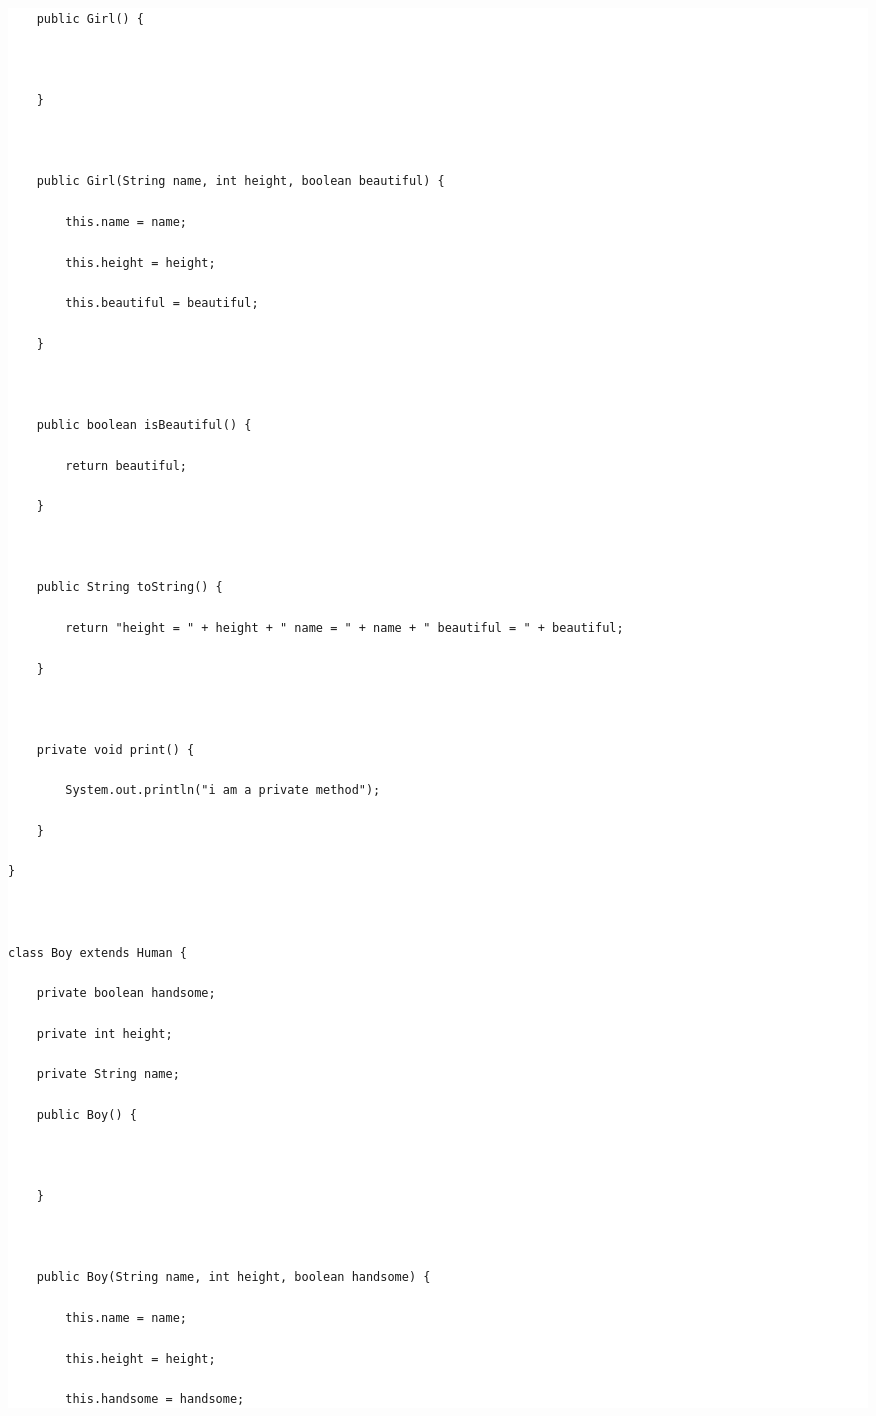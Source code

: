         

        public Girl() {

    

        }

    

        public Girl(String name, int height, boolean beautiful) {

            this.name = name;

            this.height = height;

            this.beautiful = beautiful;

        }

    

        public boolean isBeautiful() {

            return beautiful;

        }

    

        public String toString() {

            return "height = " + height + " name = " + name + " beautiful = " + beautiful;

        }

        

        private void print() {

            System.out.println("i am a private method");

        }

    }

    

    class Boy extends Human {

        private boolean handsome;

        private int height;

        private String name;

        public Boy() {

    

        }

    

        public Boy(String name, int height, boolean handsome) {

            this.name = name;

            this.height = height;

            this.handsome = handsome;
